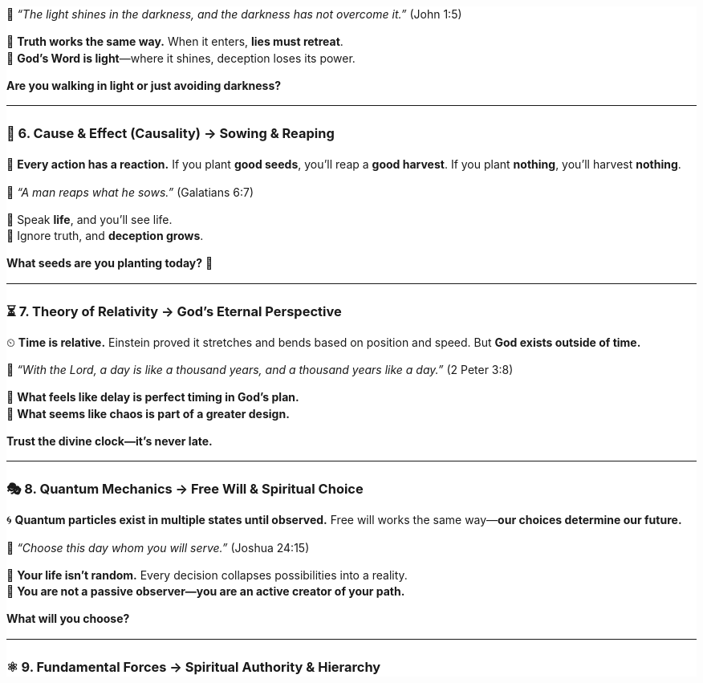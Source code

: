 📖 _“The light shines in the darkness, and the darkness has not overcome it.”_ (John 1:5)   
   
🔹 **Truth works the same way.** When it enters, **lies must retreat**.     
🔹 **God’s Word is light**—where it shines, deception loses its power.   
   
**Are you walking in light or just avoiding darkness?**   
   
   
---   
   
### **🌱 6. Cause & Effect (Causality) → Sowing & Reaping**   
   
🌾 **Every action has a reaction.** If you plant **good seeds**, you’ll reap a **good harvest**. If you plant **nothing**, you’ll harvest **nothing**.   
   
📖 _“A man reaps what he sows.”_ (Galatians 6:7)   
   
🔹 Speak **life**, and you’ll see life.     
🔹 Ignore truth, and **deception grows**.   
   
**What seeds are you planting today?** 🌱   
   
   
---   
   
### **⏳ 7. Theory of Relativity → God’s Eternal Perspective**   
   
⏲ **Time is relative.** Einstein proved it stretches and bends based on position and speed. But **God exists outside of time.**   
   
📖 _“With the Lord, a day is like a thousand years, and a thousand years like a day.”_ (2 Peter 3:8)   
   
🔹 **What feels like delay is perfect timing in God’s plan.**     
🔹 **What seems like chaos is part of a greater design.**   
   
**Trust the divine clock—it’s never late.**   
   
   
---   
   
### **🎭 8. Quantum Mechanics → Free Will & Spiritual Choice**   
   
🌀 **Quantum particles exist in multiple states until observed.** Free will works the same way—**our choices determine our future.**   
   
📖 _“Choose this day whom you will serve.”_ (Joshua 24:15)   
   
🔹 **Your life isn’t random.** Every decision collapses possibilities into a reality.     
🔹 **You are not a passive observer—you are an active creator of your path.**   
   
**What will you choose?**   
   
   
---   
   
### **⚛ 9. Fundamental Forces → Spiritual Authority & Hierarchy**   
   
